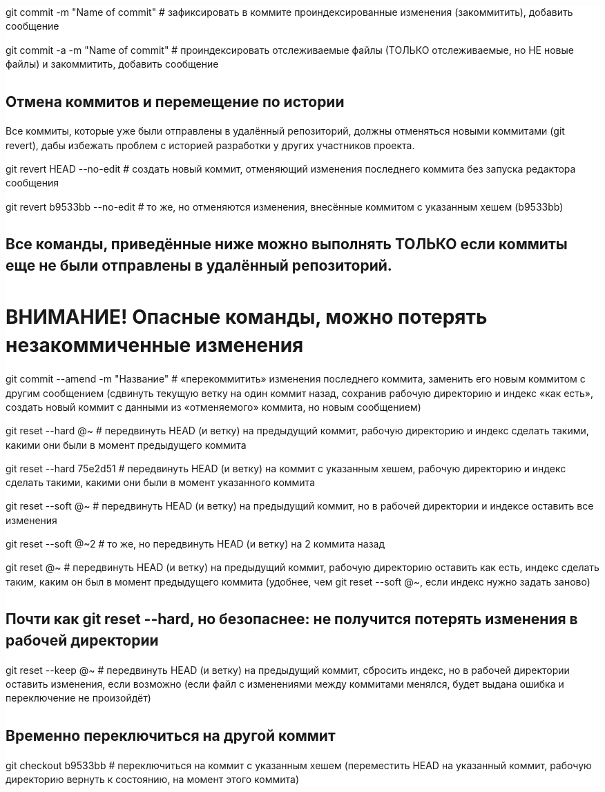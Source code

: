 git commit -m "Name of commit"    # зафиксировать в коммите проиндексированные изменения (закоммитить), добавить сообщение

git commit -a -m "Name of commit" # проиндексировать отслеживаемые файлы (ТОЛЬКО отслеживаемые, но НЕ новые файлы) и закоммитить, добавить сообщение

## Отмена коммитов и перемещение по истории

Все коммиты, которые уже были отправлены в удалённый репозиторий, должны отменяться новыми коммитами (git revert), дабы избежать проблем с историей разработки у других участников проекта.

git revert HEAD --no-edit    # создать новый коммит, отменяющий изменения последнего коммита без запуска редактора сообщения

git revert b9533bb --no-edit # то же, но отменяются изменения, внесённые коммитом с указанным хешем (b9533bb)

## Все команды, приведённые ниже можно выполнять ТОЛЬКО если коммиты еще не были отправлены в удалённый репозиторий.

# ВНИМАНИЕ! Опасные команды, можно потерять незакоммиченные изменения

git commit --amend -m "Название"  # «перекоммитить» изменения последнего коммита, заменить его новым коммитом с другим сообщением (сдвинуть текущую ветку на один коммит назад, сохранив рабочую директорию и индекс «как есть», создать новый коммит с данными из «отменяемого» коммита, но новым сообщением)

git reset --hard @~      # передвинуть HEAD (и ветку) на предыдущий коммит, рабочую директорию и индекс сделать такими, какими они были в момент предыдущего коммита

git reset --hard 75e2d51 # передвинуть HEAD (и ветку) на коммит с указанным хешем, рабочую директорию и индекс сделать такими, какими они были в момент указанного коммита

git reset --soft @~      # передвинуть HEAD (и ветку) на предыдущий коммит, но в рабочей директории и индексе оставить все изменения

git reset --soft @~2     # то же, но передвинуть HEAD (и ветку) на 2 коммита назад

git reset @~             # передвинуть HEAD (и ветку) на предыдущий коммит, рабочую директорию оставить как есть, индекс сделать таким, каким он был в момент предыдущего коммита (удобнее, чем git reset --soft @~, если индекс нужно задать заново)

## Почти как git reset --hard, но безопаснее: не получится потерять изменения в рабочей директории

git reset --keep @~      # передвинуть HEAD (и ветку) на предыдущий коммит, сбросить индекс, но в рабочей директории оставить изменения, если возможно (если файл с изменениями между коммитами менялся, будет выдана ошибка и переключение не произойдёт)

## Временно переключиться на другой коммит

git checkout b9533bb # переключиться на коммит с указанным хешем (переместить HEAD на указанный коммит, рабочую директорию вернуть к состоянию, на момент этого коммита)
